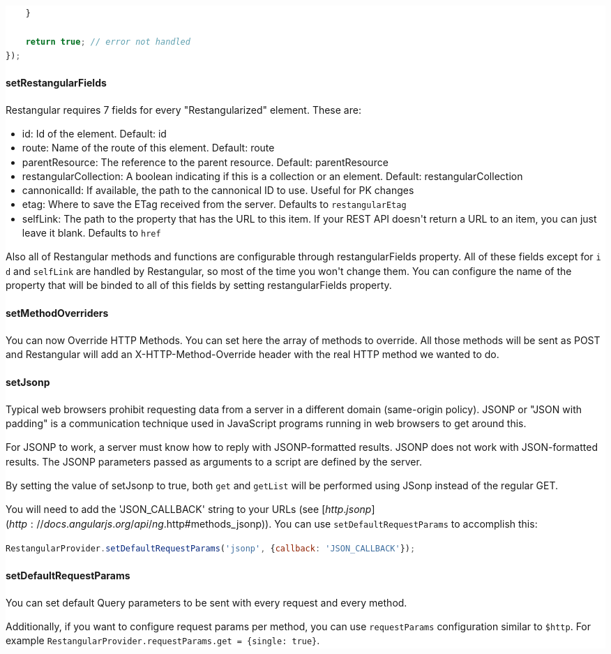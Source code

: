 ````javascript
    }

    return true; // error not handled
});

````

#### setRestangularFields

Restangular requires 7 fields for every "Restangularized" element. These are:

* id: Id of the element. Default: id
* route: Name of the route of this element. Default: route
* parentResource: The reference to the parent resource. Default: parentResource
* restangularCollection: A boolean indicating if this is a collection or an element. Default: restangularCollection
* cannonicalId: If available, the path to the cannonical ID to use. Useful for PK changes
* etag: Where to save the ETag received from the server. Defaults to `restangularEtag`
* selfLink: The path to the property that has the URL to this item. If your REST API doesn't return a URL to an item, you can just leave it blank. Defaults to `href`

Also all of Restangular methods and functions are configurable through restangularFields property.
All of these fields except for `id` and `selfLink` are handled by Restangular, so most of the time you won't change them. You can configure the name of the property that will be binded to all of this fields by setting restangularFields property.

#### setMethodOverriders

You can now Override HTTP Methods. You can set here the array of methods to override. All those methods will be sent as POST and Restangular will add an X-HTTP-Method-Override header with the real HTTP method we wanted to do.

#### setJsonp
Typical web browsers prohibit requesting data from a server in a different domain (same-origin policy). JSONP or "JSON with padding" is a communication technique used in JavaScript programs running in web browsers to get around this.

For JSONP to work, a server must know how to reply with JSONP-formatted results. JSONP does not work with JSON-formatted results. The JSONP parameters passed as arguments to a script are defined by the server.

By setting the value of setJsonp to true, both `get` and `getList` will be performed using JSonp instead of the regular GET.

You will need to add the 'JSON_CALLBACK' string to your URLs (see [$http.jsonp](http://docs.angularjs.org/api/ng.$http#methods_jsonp)). You can use `setDefaultRequestParams` to accomplish this:
```javascript
RestangularProvider.setDefaultRequestParams('jsonp', {callback: 'JSON_CALLBACK'});
```

#### setDefaultRequestParams

You can set default Query parameters to be sent with every request and every method.

Additionally, if you want to configure request params per method, you can use `requestParams` configuration similar to `$http`. For example `RestangularProvider.requestParams.get = {single: true}`.
